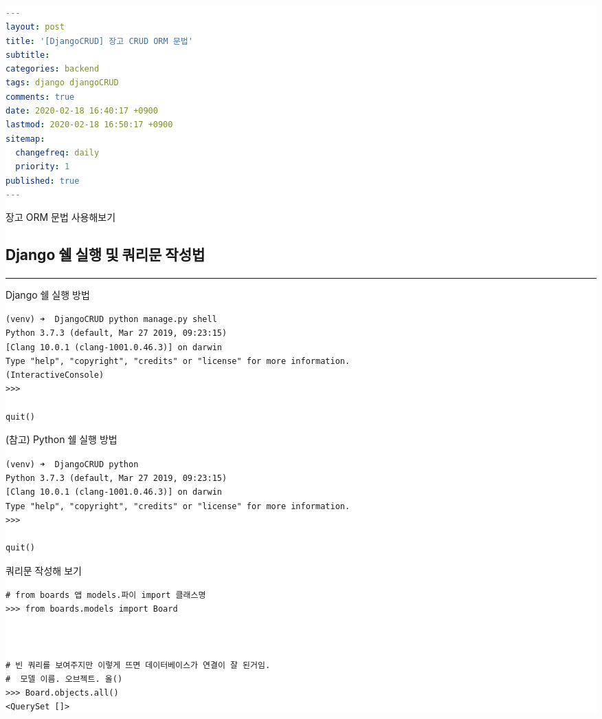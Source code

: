 ```yaml
---
layout: post
title: '[DjangoCRUD] 장고 CRUD ORM 문법'
subtitle: 
categories: backend
tags: django djangoCRUD
comments: true
date: 2020-02-18 16:40:17 +0900
lastmod: 2020-02-18 16:50:17 +0900
sitemap:
  changefreq: daily
  priority: 1
published: true
---
```




장고 ORM 문법 사용해보기<br/>

## Django 쉘 실행 및 쿼리문 작성법
---
Django 쉘 실행 방법<br/>

```shell
(venv) ➜  DjangoCRUD python manage.py shell
Python 3.7.3 (default, Mar 27 2019, 09:23:15) 
[Clang 10.0.1 (clang-1001.0.46.3)] on darwin
Type "help", "copyright", "credits" or "license" for more information.
(InteractiveConsole)
>>> 

quit()
```
(참고) Python 쉘 실행 방법<br/>

```shell
(venv) ➜  DjangoCRUD python
Python 3.7.3 (default, Mar 27 2019, 09:23:15) 
[Clang 10.0.1 (clang-1001.0.46.3)] on darwin
Type "help", "copyright", "credits" or "license" for more information.
>>> 

quit()
```

쿼리문 작성해 보기<br/>

```shell
# from boards 앱 models.파이 import 클래스명 
>>> from boards.models import Board



# 빈 쿼리를 보여주지만 이렇게 뜨면 데이터베이스가 연결이 잘 된거임.
#  모델 이름. 오브젝트. 올()
>>> Board.objects.all()
<QuerySet []>
```
